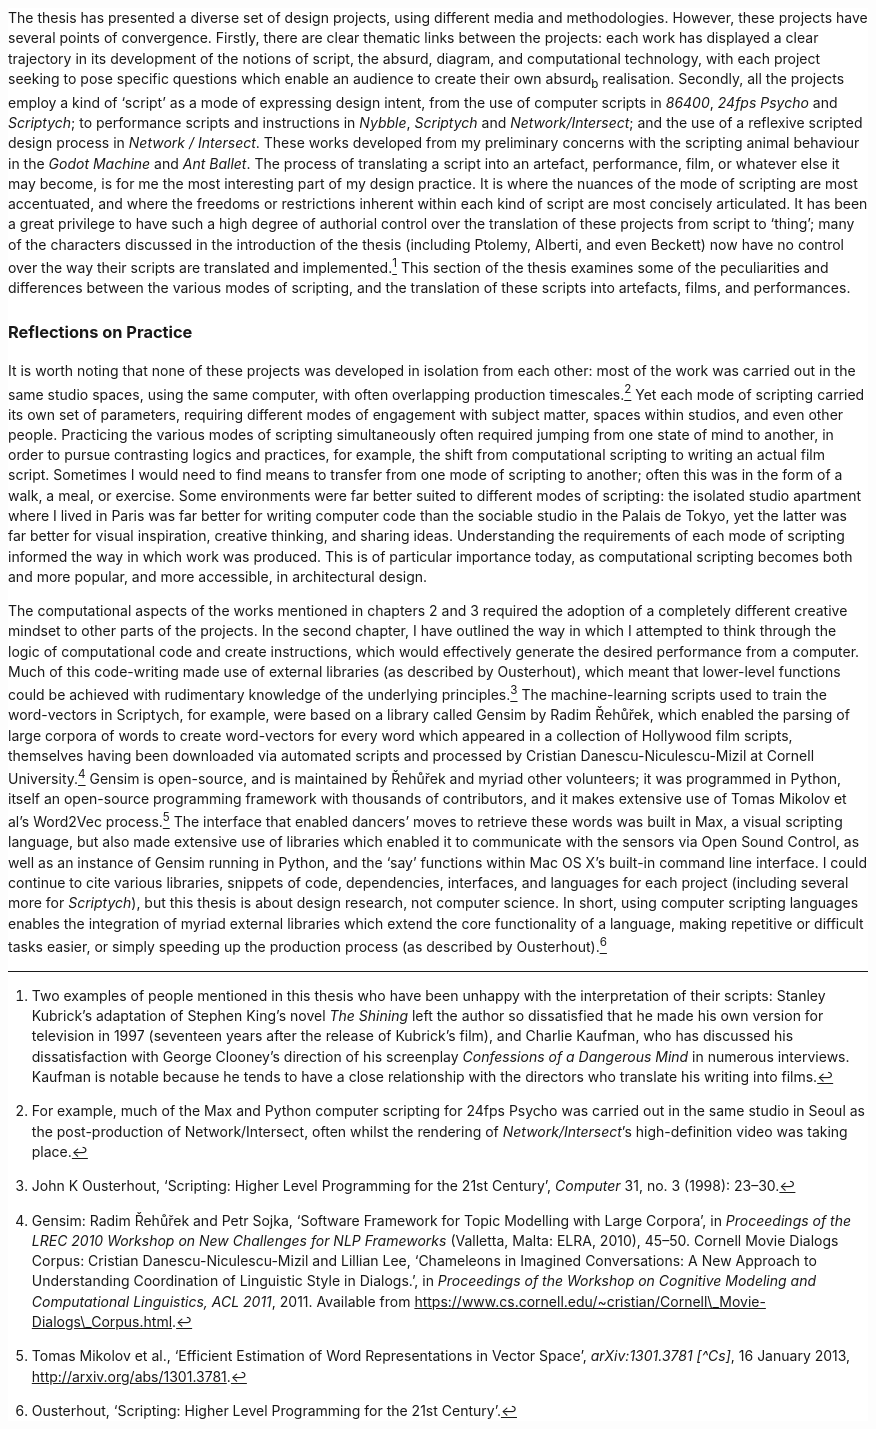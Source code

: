 The thesis has presented a diverse set of design projects, using different media and methodologies. However, these projects have several points of convergence. Firstly, there are clear thematic links between the projects: each work has displayed a clear trajectory in its development of the notions of script, the absurd, diagram, and computational technology, with each project seeking to pose specific questions which enable an audience to create their own absurd<sub>b</sub> realisation. Secondly, all the projects employ a kind of ‘script’ as a mode of expressing design intent, from the use of computer scripts in *86400*, *24fps Psycho* and *Scriptych*; to performance scripts and instructions in *Nybble*, *Scriptych* and *Network/Intersect*; and the use of a reflexive scripted design process in *Network / Intersect*. These works developed from my preliminary concerns with the scripting animal behaviour in the *Godot Machine* and *Ant Ballet*. The process of translating a script into an artefact, performance, film, or whatever else it may become, is for me the most interesting part of my design practice. It is where the nuances of the mode of scripting are most accentuated, and where the freedoms or restrictions inherent within each kind of script are most concisely articulated. It has been a great privilege to have such a high degree of authorial control over the translation of these projects from script to ‘thing’; many of the characters discussed in the introduction of the thesis (including Ptolemy, Alberti, and even Beckett) now have no control over the way their scripts are translated and implemented.[^1] This section of the thesis examines some of the peculiarities and differences between the various modes of scripting, and the translation of these scripts into artefacts, films, and performances.

### Reflections on Practice

It is worth noting that none of these projects was developed in isolation from each other: most of the work was carried out in the same studio spaces, using the same computer, with often overlapping production timescales.[^2] Yet each mode of scripting carried its own set of parameters, requiring different modes of engagement with subject matter, spaces within studios, and even other people. Practicing the various modes of scripting simultaneously often required jumping from one state of mind to another, in order to pursue contrasting logics and practices, for example, the shift from computational scripting to writing an actual film script. Sometimes I would need to find means to transfer from one mode of scripting to another; often this was in the form of a walk, a meal, or exercise. Some environments were far better suited to different modes of scripting: the isolated studio apartment where I lived in Paris was far better for writing computer code than the sociable studio in the Palais de Tokyo, yet the latter was far better for visual inspiration, creative thinking, and sharing ideas. Understanding the requirements of each mode of scripting informed the way in which work was produced. This is of particular importance today, as computational scripting becomes both and more popular, and more accessible, in architectural design.

The computational aspects of the works mentioned in chapters 2 and 3 required the adoption of a completely different creative mindset to other parts of the projects. In the second chapter, I have outlined the way in which I attempted to think through the logic of computational code and create instructions, which would effectively generate the desired performance from a computer. Much of this code-writing made use of external libraries (as described by Ousterhout), which meant that lower-level functions could be achieved with rudimentary knowledge of the underlying principles.[^3] The machine-learning scripts used to train the word-vectors in Scriptych, for example, were based on a library called Gensim by Radim Řehůřek, which enabled the parsing of large corpora of words to create word-vectors for every word which appeared in a collection of Hollywood film scripts, themselves having been downloaded via automated scripts and processed by Cristian Danescu-Niculescu-Mizil at Cornell University.[^4] Gensim is open-source, and is maintained by Řehůřek and myriad other volunteers; it was programmed in Python, itself an open-source programming framework with thousands of contributors, and it makes extensive use of Tomas Mikolov et al’s Word2Vec process.[^5] The interface that enabled dancers’ moves to retrieve these words was built in Max, a visual scripting language, but also made extensive use of libraries which enabled it to communicate with the sensors via Open Sound Control, as well as an instance of Gensim running in Python, and the ‘say’ functions within Mac OS X’s built-in command line interface. I could continue to cite various libraries, snippets of code, dependencies, interfaces, and languages for each project (including several more for *Scriptych*), but this thesis is about design research, not computer science. In short, using computer scripting languages enables the integration of myriad external libraries which extend the core functionality of a language, making repetitive or difficult tasks easier, or simply speeding up the production process (as described by Ousterhout).[^6]


[^1]: Two examples of people mentioned in this thesis who have been unhappy with the interpretation of their scripts: Stanley Kubrick’s adaptation of Stephen King’s novel *The Shining* left the author so dissatisfied that he made his own version for television in 1997 (seventeen years after the release of Kubrick’s film), and Charlie Kaufman, who has discussed his dissatisfaction with George Clooney’s direction of his screenplay *Confessions of a Dangerous Mind* in numerous interviews. Kaufman is notable because he tends to have a close relationship with the directors who translate his writing into films.
[^2]: For example, much of the Max and Python computer scripting for 24fps Psycho was carried out in the same studio in Seoul as the post-production of Network/Intersect, often whilst the rendering of *Network/Intersect*’s high-definition video was taking place.
[^3]: John K Ousterhout, ‘Scripting: Higher Level Programming for the 21st Century’, *Computer* 31, no. 3 (1998): 23–30.
[^4]: Gensim: Radim Řehůřek and Petr Sojka, ‘Software Framework for Topic Modelling with Large Corpora’, in *Proceedings of the LREC 2010 Workshop on New Challenges for NLP Frameworks* (Valletta, Malta: ELRA, 2010), 45–50. Cornell Movie Dialogs Corpus: Cristian Danescu-Niculescu-Mizil and Lillian Lee, ‘Chameleons in Imagined Conversations: A New Approach to Understanding Coordination of Linguistic Style in Dialogs.’, in *Proceedings of the Workshop on Cognitive Modeling and Computational Linguistics, ACL 2011*, 2011. Available from https://www.cs.cornell.edu/~cristian/Cornell\_Movie-Dialogs\_Corpus.html.
[^5]: Tomas Mikolov et al., ‘Efficient Estimation of Word Representations in Vector Space’, *arXiv:1301.3781 \[^Cs\]*, 16 January 2013, http://arxiv.org/abs/1301.3781.
[^6]: Ousterhout, ‘Scripting: Higher Level Programming for the 21st Century’.
[^7]: Whilst in France, I visited the regional contemporary art collection of Frac des Pays De La Loire which houses some of the French national art collection; the preservation team told me of the difficulty in maintaining computer-based works.
[^8]: See, for example the Internet Archive Software Library, or Rhizome’s notable effort to archive and recreate net art from the 1980s to the present day. Internet Archive, ‘Software Library’, 18 June 2014, https://archive.org/details/softwarelibrary; ‘Rhizome Net Art Anthology’, Archive, *Rhizome Net Art Anthology*, (27 October 2016), http://anthology.rhizome.org/.
[^9]: Many of the libraries and communities which exist around the Python language contain in-jokes and references to pop culture: the language itself is named after Monty Python’s Flying Circus; one of the popular libraries to work out time changes is named *DeLorean* after the time-travelling car in the *Back to the Future* movie franchise.
[^10]: There are numerous online communities where programmers are able to discuss work: Stack Overflow, GitHub, as well as the many forums, wikis, conversation boards and websites which support various platforms and programming languages.
[^11]: The term ‘flow’ was coined by psychologist Mihaly Csikszentmihalyi, following research into the creative process with Jacob W. Getzels in the 1960s. Csikszentmihalyi was ‘struck by the fact that when work on a painting was going well, the artist persisted single-mindedly, disregarding hunger, fatigue, and discomfort—yet rapidly lost interest in the artistic creation once it had been completed.’ Such a description could be applied to the state of mind I find myself in whilst programming. Jeanne Nakamura and Mihaly Csikszentmihalyi, ‘The Concept of Flow’, in *Flow and the Foundations of Positive Psychology* (Springer, 2014), 89.
[^12]: Often this necessitates a period of decompression once I am finished (e.g. a walk) in order to return to any level of conviviality.
[^13]: Peg Rawes, ‘Spinoza’s Geometric and Ecological Ratios’, in *The Politics of Parametricism: Digital Technologies in Architecture*, ed. Matthew Poole and Manuel Shvartzberg (London and New York: Bloomsbury Academic, 2015), 216.
[^14]: Mike Isaac, ‘Inside Uber’s Aggressive, Unrestrained Workplace Culture’, *The New York Times*, 22 February 2017, https://www.nytimes.com/2017/02/22/technology/uber-workplace-culture.html; Farhad Manjoo, ‘Uber Case Could Be a Watershed for Women in Tech’, *The New York Times*, 1 March 2017, https://www.nytimes.com/2017/03/01/technology/uber-case-could-be-a-watershed-for-women-in-tech.html. The blog *Model View Culture* offers regular feminist critique of Silicon Valley culture; see Feminist Technology Collective, ‘Model View Culture | A Magazine about Technology, Culture and Diversity.’, *Model View Culture*, accessed 3 May 2017, https://modelviewculture.com/.
[^15]: Sam Knight, ‘How Uber Conquered London’, *The Guardian*, 27 April 2016, sec. Technology, https://www.theguardian.com/technology/2016/apr/27/how-uber-conquered-london.
[^16]: Stanford University’s website cites the Silicon Valley garage start-up myth as originating in 1939 with the founding of Hewlett-Packard in a: ‘Palo Alto garage. That garage would later be dubbed “the Birthplace of Silicon Valley.”’. Stanford Office of University Communications, ‘Stanford University History Part 3 of 5 - The Rise of Silicon Valley’, 18 August 2008, http://www.stanford.edu/about/history/history\_ch3. The “garage” (or “dorm-room”) start-up myth is found in numerous large technology companies’ publicity, from Hewlett-Packard to Google (whose ‘About us’ webpage has a section entitled ‘From the garage to the Googleplex’) to Apple (the garage where the company was reportedly founded was featured as a filming location in the 2015 film *Steve Jobs*), and Facebook (whose start-up myth was cemented in the Oscar-winning 2010 film *The Social Network*). Google, Inc., ‘From the Garage to the GooglePlex’, 1 May 2017, https://www.google.com/intl/en/about/our-story/; Danny Boyle, *Steve Jobs*, 2015; David Fincher, *The Social Network*, 2010.
[^17]: Rawes, ‘Spinoza’s Geometric and Ecological Ratios’, 217.
[^18]: Rawes, ‘Spinoza’s Geometric and Ecological Ratios’; D’Arcy Wentworth Thompson, *On Growth and Form* (Cambridge: Cambridge University Press, 1917).
[^19]: Rawes, ‘Spinoza’s Geometric and Ecological Ratios’, 218.
[^20]: Alfred Korzybski, *Science and Sanity: An Introduction to Non-Aristotlian Systems and General Semantics*, Fifth edition, second printing (Brooklyn, N.Y., USA: International Non-Aristotelian Library, Institute of General Semantics, 2000), 58; G. Bateson, ‘A Theory of Play and Fantasy’, in *Steps to an Ecology of Mind*, 13. printing. (Ballantine, 1985), 177–93.
[^21]: See, for example, the way in which ‘behavioural scripting’ is discussed in Patrik Schumacher, ‘Advancing Social Functionality Via Agent-Based Parametric Semiology’, *Architectural Design* 86, no. 2 (2016): 112–13.
[^22]: Bateson, ‘A Theory of Play and Fantasy’, 193.
[^23]: This might also be aided by the use of Schank and Ablesonian computer-scripted linguistic analysis.
[^24]: Dementia Village Advisors, ‘Dementia Village’, 13 June 2014, http://dementiavillage.com/.
[^25]: Sally Stewart, ‘Redesigning Domesticity: Creating Homes for the Elderly’, *Architectural Design* 84, no. 2 (2014): 80–87; Demos et al., ‘The Commission on Residential Care’ (Demos, 2014), 10, 18, 162, 167–69; Jeremy Story Carter, ‘Dementia Village Designed for Dignity’, Radio broadcast, *Blueprint for Living* (ABC RN, 3 October 2015), http://www.abc.net.au/radionational/programs/blueprintforliving/designing-for-dementia/6805070; Anne P. Glass, ‘Innovative Seniors Housing and Care Models: What We Can Learn from the Netherlands’, *Seniors Housing & Care Journal* 22, no. 1 (2014): 74–81.
[^26]: Claudia Aradau and Tobias Blanke, ‘Politics of Prediction: Security and the Time/Space of Governmentality in the Age of Big Data’, *European Journal of Social Theory*, 14 September 2016, doi:10.1177/1368431016667623.
[^27]: Orlando Patterson, *Freedom: Volume I: Freedom In The Making Of Western Culture*, Freedom (Basic Books, 1992); Orlando Patterson, ‘The Ancient and Medieval Origins of Modern Freedom’, in *The Problem of Evil: Slavery, Freedom, and the Ambiguities of American Reform*, ed. John Stouffer and Steven Mintz (Amherst and Boston: University of Massachusetts Press, 2007), 31–66.